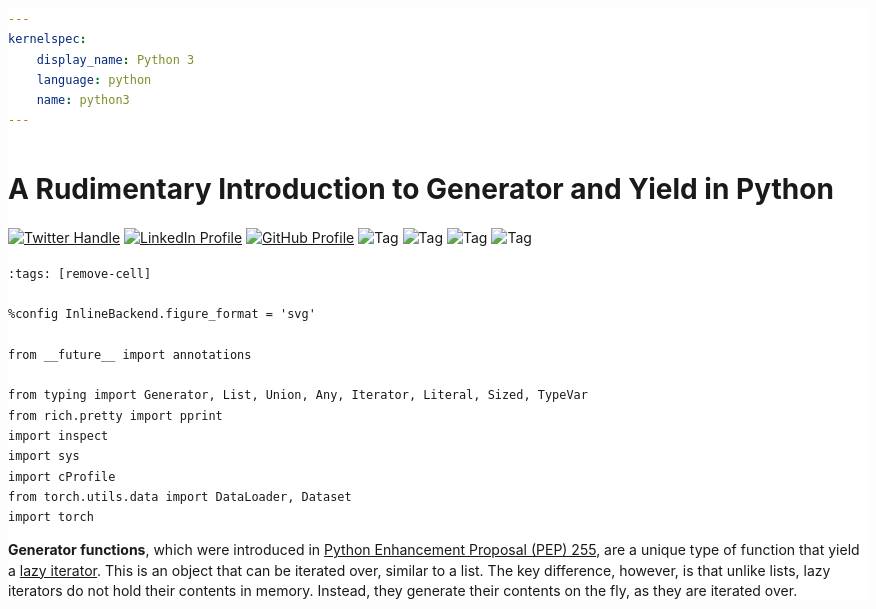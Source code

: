 ```yaml
---
kernelspec:
    display_name: Python 3
    language: python
    name: python3
---
```


# A Rudimentary Introduction to Generator and Yield in Python

[![Twitter Handle](https://img.shields.io/badge/Twitter-@gaohongnan-blue?style=social&logo=twitter)](https://twitter.com/gaohongnan)
[![LinkedIn Profile](https://img.shields.io/badge/@gaohongnan-blue?style=social&logo=linkedin)](https://linkedin.com/in/gao-hongnan)
[![GitHub Profile](https://img.shields.io/badge/GitHub-gao--hongnan-lightgrey?style=social&logo=github)](https://github.com/gao-hongnan)
![Tag](https://img.shields.io/badge/Tag-Brain_Dump-red)
![Tag](https://img.shields.io/badge/Level-Beginner-green)
![Tag](https://img.shields.io/badge/Tag-Generator-orange)
![Tag](https://img.shields.io/badge/Tag-Yield-orange)

```{contents}
```

```{code-cell} ipython3
:tags: [remove-cell]

%config InlineBackend.figure_format = 'svg'

from __future__ import annotations

from typing import Generator, List, Union, Any, Iterator, Literal, Sized, TypeVar
from rich.pretty import pprint
import inspect
import sys
import cProfile
from torch.utils.data import DataLoader, Dataset
import torch
```

**Generator functions**, which were introduced in
[Python Enhancement Proposal (PEP) 255](https://www.python.org/dev/peps/pep-0255),
are a unique type of function that yield a
[lazy iterator](https://en.wikipedia.org/wiki/Lazy_evaluation). This is an
object that can be iterated over, similar to a list. The key difference,
however, is that unlike lists, lazy iterators do not hold their contents in
memory. Instead, they generate their contents on the fly, as they are iterated
over.


[^2]: [PEP 255 – Simple Generators](https://peps.python.org/pep-0255/)